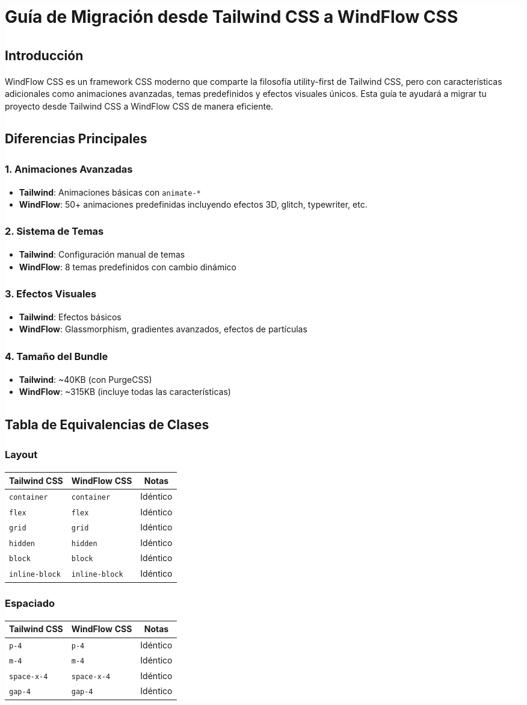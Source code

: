 # Guía de Migración desde Tailwind CSS a WindFlow CSS

## Introducción

WindFlow CSS es un framework CSS moderno que comparte la filosofía utility-first de Tailwind CSS, pero con características adicionales como animaciones avanzadas, temas predefinidos y efectos visuales únicos. Esta guía te ayudará a migrar tu proyecto desde Tailwind CSS a WindFlow CSS de manera eficiente.

## Diferencias Principales

### 1. **Animaciones Avanzadas**
- **Tailwind**: Animaciones básicas con `animate-*`
- **WindFlow**: 50+ animaciones predefinidas incluyendo efectos 3D, glitch, typewriter, etc.

### 2. **Sistema de Temas**
- **Tailwind**: Configuración manual de temas
- **WindFlow**: 8 temas predefinidos con cambio dinámico

### 3. **Efectos Visuales**
- **Tailwind**: Efectos básicos
- **WindFlow**: Glassmorphism, gradientes avanzados, efectos de partículas

### 4. **Tamaño del Bundle**
- **Tailwind**: ~40KB (con PurgeCSS)
- **WindFlow**: ~315KB (incluye todas las características)

## Tabla de Equivalencias de Clases

### Layout

| Tailwind CSS | WindFlow CSS | Notas |
|-------------|--------------|-------|
| `container` | `container` | Idéntico |
| `flex` | `flex` | Idéntico |
| `grid` | `grid` | Idéntico |
| `hidden` | `hidden` | Idéntico |
| `block` | `block` | Idéntico |
| `inline-block` | `inline-block` | Idéntico |

### Espaciado

| Tailwind CSS | WindFlow CSS | Notas |
|-------------|--------------|-------|
| `p-4` | `p-4` | Idéntico |
| `m-4` | `m-4` | Idéntico |
| `space-x-4` | `space-x-4` | Idéntico |
| `gap-4` | `gap-4` | Idéntico |
